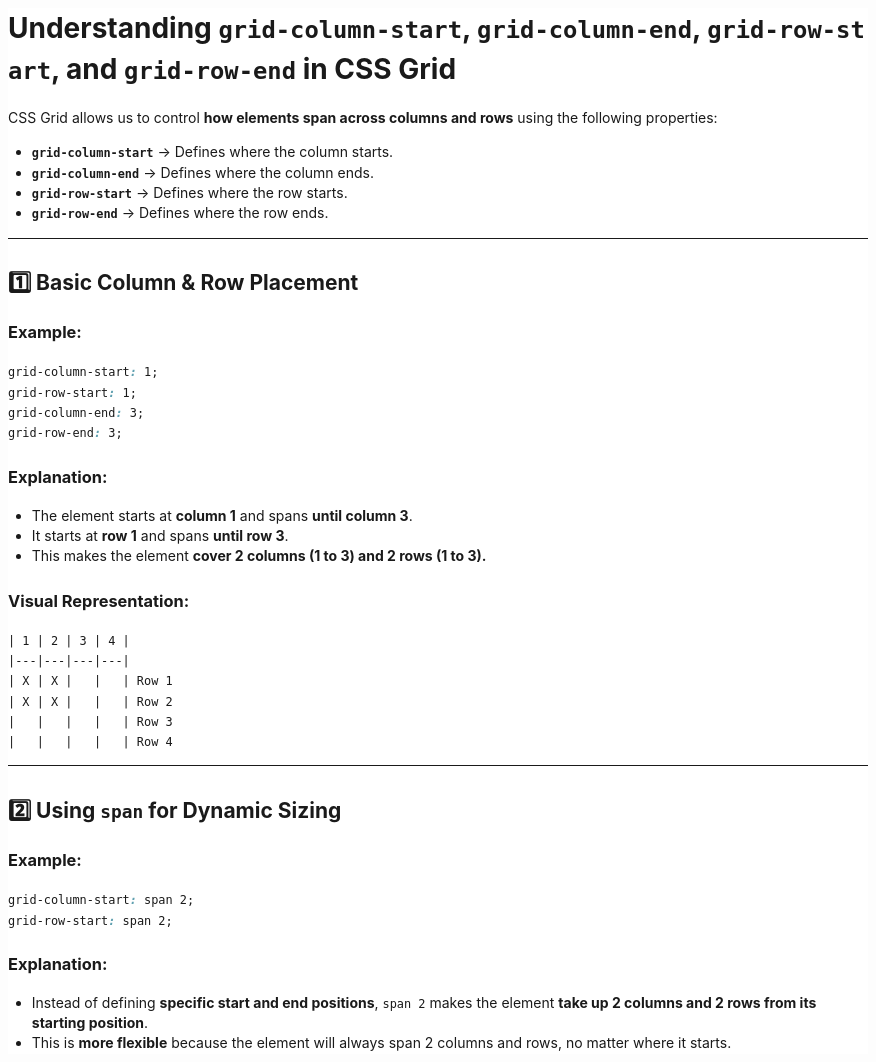 
# **Understanding `grid-column-start`, `grid-column-end`, `grid-row-start`, and `grid-row-end` in CSS Grid**  

CSS Grid allows us to control **how elements span across columns and rows** using the following properties:  
- **`grid-column-start`** → Defines where the column starts.  
- **`grid-column-end`** → Defines where the column ends.  
- **`grid-row-start`** → Defines where the row starts.  
- **`grid-row-end`** → Defines where the row ends.  

---

## **1️⃣ Basic Column & Row Placement**
### **Example:**
```css
grid-column-start: 1;
grid-row-start: 1;
grid-column-end: 3;
grid-row-end: 3;
```
### **Explanation:**
- The element starts at **column 1** and spans **until column 3**.
- It starts at **row 1** and spans **until row 3**.
- This makes the element **cover 2 columns (1 to 3) and 2 rows (1 to 3).**

### **Visual Representation:**
```
| 1 | 2 | 3 | 4 |
|---|---|---|---|
| X | X |   |   | Row 1
| X | X |   |   | Row 2
|   |   |   |   | Row 3
|   |   |   |   | Row 4
```

---

## **2️⃣ Using `span` for Dynamic Sizing**
### **Example:**
```css
grid-column-start: span 2;
grid-row-start: span 2;
```
### **Explanation:**
- Instead of defining **specific start and end positions**, `span 2` makes the element **take up 2 columns and 2 rows from its starting position**.
- This is **more flexible** because the element will always span 2 columns and rows, no matter where it starts.
